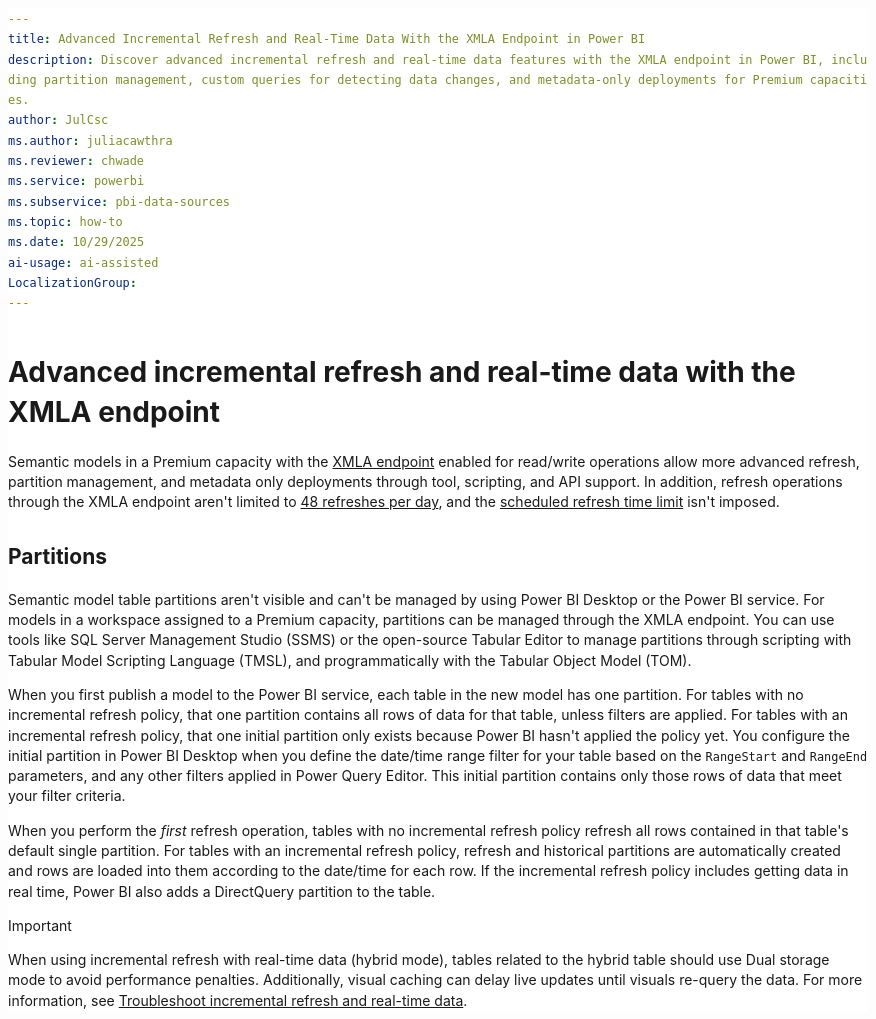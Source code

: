 ```yaml
---
title: Advanced Incremental Refresh and Real-Time Data With the XMLA Endpoint in Power BI
description: Discover advanced incremental refresh and real-time data features with the XMLA endpoint in Power BI, including partition management, custom queries for detecting data changes, and metadata-only deployments for Premium capacities.
author: JulCsc
ms.author: juliacawthra
ms.reviewer: chwade
ms.service: powerbi
ms.subservice: pbi-data-sources
ms.topic: how-to
ms.date: 10/29/2025
ai-usage: ai-assisted
LocalizationGroup: 
---
```


# Advanced incremental refresh and real-time data with the XMLA endpoint

Semantic models in a Premium capacity with the [XMLA endpoint](../enterprise/service-premium-connect-tools.md) enabled for read/write operations allow more advanced refresh, partition management, and metadata only deployments through tool, scripting, and API support. In addition, refresh operations through the XMLA endpoint aren't limited to [48 refreshes per day](../connect-data/refresh-data.md#data-refresh), and the [scheduled refresh time limit](../connect-data/refresh-troubleshooting-refresh-scenarios.md#scheduled-refresh-time-out) isn't imposed.

## Partitions

Semantic model table partitions aren't visible and can't be managed by using Power BI Desktop or the Power BI service. For models in a workspace assigned to a Premium capacity, partitions can be managed through the XMLA endpoint. You can use tools like SQL Server Management Studio (SSMS) or the open-source Tabular Editor to manage partitions through scripting with Tabular Model Scripting Language (TMSL), and programmatically with the Tabular Object Model (TOM).

When you first publish a model to the Power BI service, each table in the new model has one partition. For tables with no incremental refresh policy, that one partition contains all rows of data for that table, unless filters are applied. For tables with an incremental refresh policy, that one initial partition only exists because Power BI hasn't applied the policy yet. You configure the initial partition in Power BI Desktop when you define the date/time range filter for your table based on the `RangeStart` and `RangeEnd` parameters, and any other filters applied in Power Query Editor. This initial partition contains only those rows of data that meet your filter criteria.

When you perform the *first* refresh operation, tables with no incremental refresh policy refresh all rows contained in that table's default single partition. For tables with an incremental refresh policy, refresh and historical partitions are automatically created and rows are loaded into them according to the date/time for each row. If the incremental refresh policy includes getting data in real time, Power BI also adds a DirectQuery partition to the table.

> [!IMPORTANT]
> When using incremental refresh with real-time data (hybrid mode), tables related to the hybrid table should use Dual storage mode to avoid performance penalties. Additionally, visual caching can delay live updates until visuals re-query the data. For more information, see [Troubleshoot incremental refresh and real-time data](incremental-refresh-troubleshoot.md).
